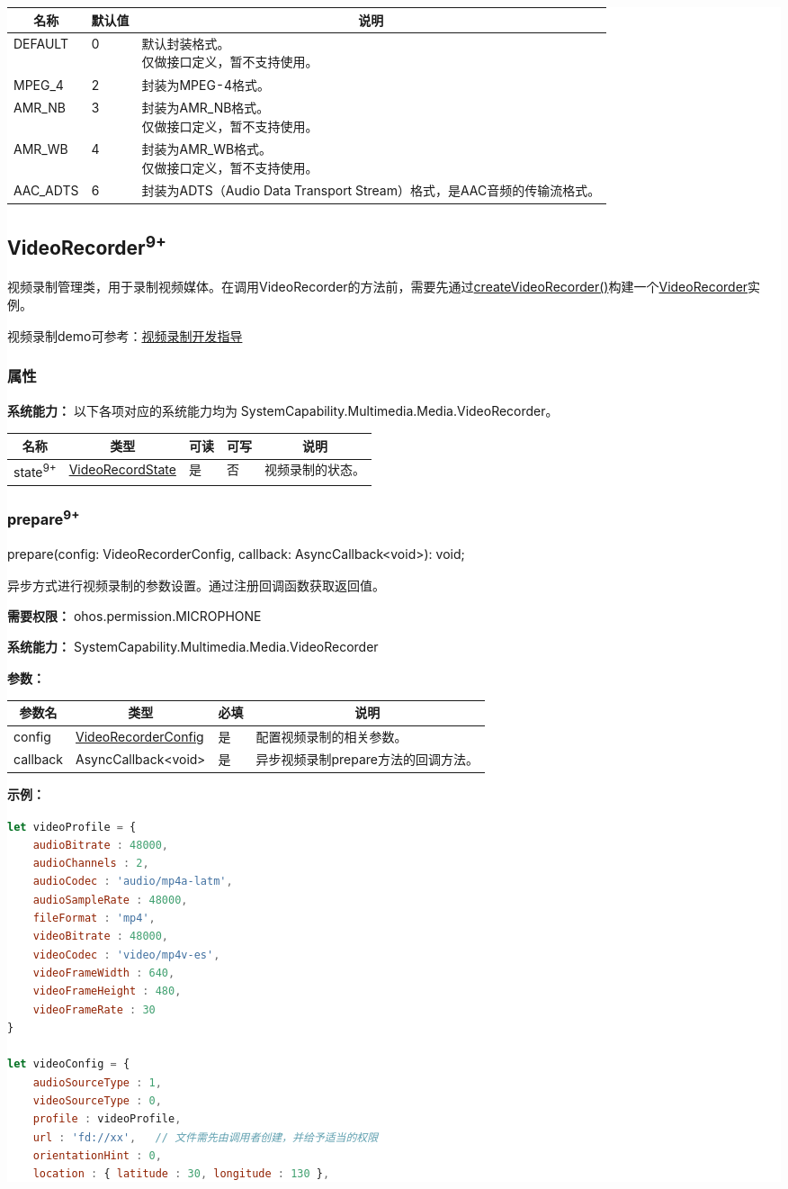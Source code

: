 | 名称     | 默认值 | 说明                                                         |
| -------- | ------ | ------------------------------------------------------------ |
| DEFAULT  | 0      | 默认封装格式。<br/>仅做接口定义，暂不支持使用。 |
| MPEG_4   | 2      | 封装为MPEG-4格式。                                           |
| AMR_NB   | 3      | 封装为AMR_NB格式。<br/>仅做接口定义，暂不支持使用。 |
| AMR_WB   | 4      | 封装为AMR_WB格式。<br/>仅做接口定义，暂不支持使用。 |
| AAC_ADTS | 6      | 封装为ADTS（Audio&nbsp;Data&nbsp;Transport&nbsp;Stream）格式，是AAC音频的传输流格式。 |

## VideoRecorder<sup>9+</sup>

视频录制管理类，用于录制视频媒体。在调用VideoRecorder的方法前，需要先通过[createVideoRecorder()](#mediacreatevideorecorder9)构建一个[VideoRecorder](#videorecorder9)实例。

视频录制demo可参考：[视频录制开发指导](../../media/video-recorder.md)

### 属性

**系统能力：** 以下各项对应的系统能力均为 SystemCapability.Multimedia.Media.VideoRecorder。

| 名称               | 类型                                   | 可读 | 可写 | 说明             |
| ------------------ | -------------------------------------- | ---- | ---- | ---------------- |
| state<sup>9+</sup> | [VideoRecordState](#videorecordstate9) | 是   | 否   | 视频录制的状态。 |

### prepare<sup>9+</sup><a name=videorecorder_prepare1></a>

prepare(config: VideoRecorderConfig, callback: AsyncCallback\<void>): void;

异步方式进行视频录制的参数设置。通过注册回调函数获取返回值。

**需要权限：** ohos.permission.MICROPHONE

**系统能力：** SystemCapability.Multimedia.Media.VideoRecorder

**参数：**

| 参数名   | 类型                                         | 必填 | 说明                                |
| -------- | -------------------------------------------- | ---- | ----------------------------------- |
| config   | [VideoRecorderConfig](#videorecorderconfig9) | 是   | 配置视频录制的相关参数。            |
| callback | AsyncCallback\<void>                         | 是   | 异步视频录制prepare方法的回调方法。 |

**示例：**

```js
let videoProfile = {
    audioBitrate : 48000,
    audioChannels : 2,
    audioCodec : 'audio/mp4a-latm',
    audioSampleRate : 48000,
    fileFormat : 'mp4',
    videoBitrate : 48000,
    videoCodec : 'video/mp4v-es',
    videoFrameWidth : 640,
    videoFrameHeight : 480,
    videoFrameRate : 30
}

let videoConfig = {
    audioSourceType : 1,
    videoSourceType : 0,
    profile : videoProfile,
    url : 'fd://xx',   // 文件需先由调用者创建，并给予适当的权限
    orientationHint : 0,
    location : { latitude : 30, longitude : 130 },
```
